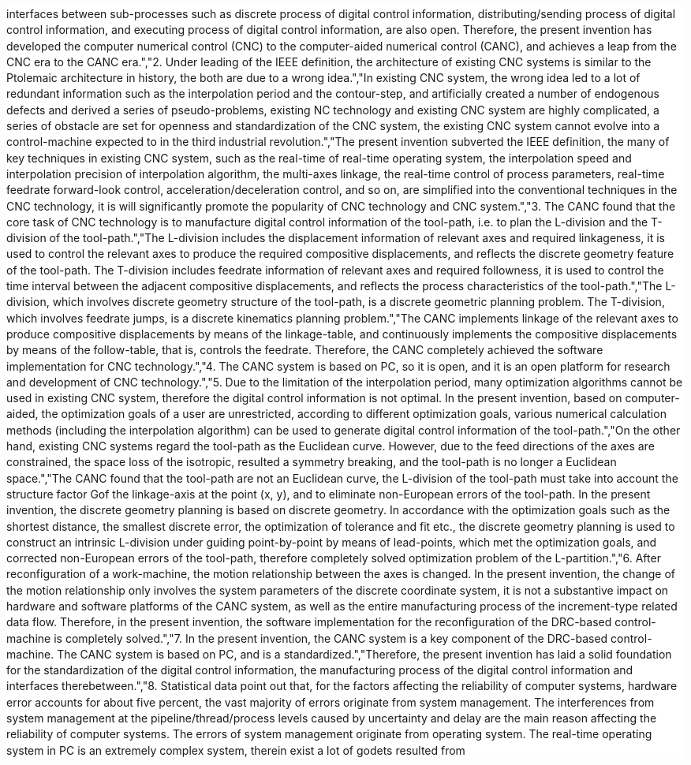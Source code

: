 interfaces between sub-processes such as discrete process of digital control information, distributing\/sending process of digital control information, and executing process of digital control information, are also open. Therefore, the present invention has developed the computer numerical control (CNC) to the computer-aided numerical control (CANC), and achieves a leap from the CNC era to the CANC era.","2. Under leading of the IEEE definition, the architecture of existing CNC systems is similar to the Ptolemaic architecture in history, the both are due to a wrong idea.","In existing CNC system, the wrong idea led to a lot of redundant information such as the interpolation period and the contour-step, and artificially created a number of endogenous defects and derived a series of pseudo-problems, existing NC technology and existing CNC system are highly complicated, a series of obstacle are set for openness and standardization of the CNC system, the existing CNC system cannot evolve into a control-machine expected to in the third industrial revolution.","The present invention subverted the IEEE definition, the many of key techniques in existing CNC system, such as the real-time of real-time operating system, the interpolation speed and interpolation precision of interpolation algorithm, the multi-axes linkage, the real-time control of process parameters, real-time feedrate forward-look control, acceleration\/deceleration control, and so on, are simplified into the conventional techniques in the CNC technology, it is will significantly promote the popularity of CNC technology and CNC system.","3. The CANC found that the core task of CNC technology is to manufacture digital control information of the tool-path, i.e. to plan the L-division and the T-division of the tool-path.","The L-division includes the displacement information of relevant axes and required linkageness, it is used to control the relevant axes to produce the required compositive displacements, and reflects the discrete geometry feature of the tool-path. The T-division includes feedrate information of relevant axes and required followness, it is used to control the time interval between the adjacent compositive displacements, and reflects the process characteristics of the tool-path.","The L-division, which involves discrete geometry structure of the tool-path, is a discrete geometric planning problem. The T-division, which involves feedrate jumps, is a discrete kinematics planning problem.","The CANC implements linkage of the relevant axes to produce compositive displacements by means of the linkage-table, and continuously implements the compositive displacements by means of the follow-table, that is, controls the feedrate. Therefore, the CANC completely achieved the software implementation for CNC technology.","4. The CANC system is based on PC, so it is open, and it is an open platform for research and development of CNC technology.","5. Due to the limitation of the interpolation period, many optimization algorithms cannot be used in existing CNC system, therefore the digital control information is not optimal. In the present invention, based on computer-aided, the optimization goals of a user are unrestricted, according to different optimization goals, various numerical calculation methods (including the interpolation algorithm) can be used to generate digital control information of the tool-path.","On the other hand, existing CNC systems regard the tool-path as the Euclidean curve. However, due to the feed directions of the axes are constrained, the space loss of the isotropic, resulted a symmetry breaking, and the tool-path is no longer a Euclidean space.","The CANC found that the tool-path are not an Euclidean curve, the L-division of the tool-path must take into account the structure factor Gof the linkage-axis at the point (x, y), and to eliminate non-European errors of the tool-path. In the present invention, the discrete geometry planning is based on discrete geometry. In accordance with the optimization goals such as the shortest distance, the smallest discrete error, the optimization of tolerance and fit etc., the discrete geometry planning is used to construct an intrinsic L-division under guiding point-by-point by means of lead-points, which met the optimization goals, and corrected non-European errors of the tool-path, therefore completely solved optimization problem of the L-partition.","6. After reconfiguration of a work-machine, the motion relationship between the axes is changed. In the present invention, the change of the motion relationship only involves the system parameters of the discrete coordinate system, it is not a substantive impact on hardware and software platforms of the CANC system, as well as the entire manufacturing process of the increment-type related data flow. Therefore, in the present invention, the software implementation for the reconfiguration of the DRC-based control-machine is completely solved.","7. In the present invention, the CANC system is a key component of the DRC-based control-machine. The CANC system is based on PC, and is a standardized.","Therefore, the present invention has laid a solid foundation for the standardization of the digital control information, the manufacturing process of the digital control information and interfaces therebetween.","8. Statistical data point out that, for the factors affecting the reliability of computer systems, hardware error accounts for about five percent, the vast majority of errors originate from system management. The interferences from system management at the pipeline\/thread\/process levels caused by uncertainty and delay are the main reason affecting the reliability of computer systems. The errors of system management originate from operating system. The real-time operating system in PC is an extremely complex system, therein exist a lot of godets resulted from